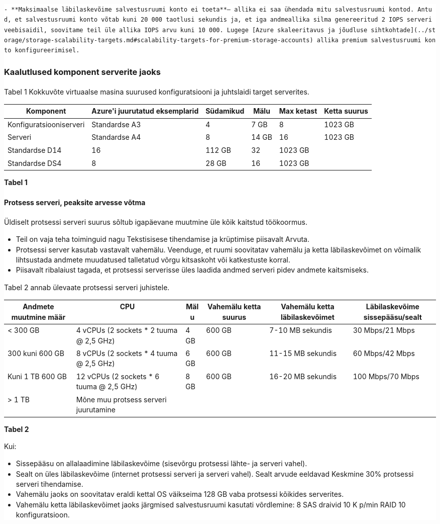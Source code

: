     - **Maksimaalse läbilaskevõime salvestusruumi konto ei toeta**– allika ei saa ühendada mitu salvestusruumi kontod. Antud, et salvestusruumi konto võtab kuni 20 000 taotlusi sekundis ja, et iga andmeallika silma genereeritud 2 IOPS serveri veebisaidil, soovitame teil üle allika IOPS arvu kuni 10 000. Lugege [Azure skaleeritavus ja jõudluse sihtkohtade](../storage/storage-scalability-targets.md#scalability-targets-for-premium-storage-accounts) allika premium salvestusruumi konto konfigureerimisel.

### <a name="considerations-for-component-servers"></a>Kaalutlused komponent serverite jaoks

Tabel 1 Kokkuvõte virtuaalse masina suurused konfiguratsiooni ja juhtslaidi target serverites.

**Komponent** | **Azure'i juurutatud eksemplarid** | **Südamikud** | **Mälu** | **Max ketast** | **Ketta suurus**
--- | --- | --- | --- | --- | ---
Konfiguratsiooniserveri | Standardse A3 | 4 | 7 GB | 8 | 1023 GB
Serveri | Standardse A4 | 8 | 14 GB | 16 | 1023 GB
 | Standardse D14 | 16 | 112 GB | 32 | 1023 GB
 | Standardse DS4 | 8 | 28 GB | 16 | 1023 GB

**Tabel 1**

#### <a name="process-server-considerations"></a>Protsess serveri, peaksite arvesse võtma

Üldiselt protsessi serveri suurus sõltub igapäevane muutmine üle kõik kaitstud töökoormus.


- Teil on vaja teha toiminguid nagu Tekstisisese tihendamise ja krüptimise piisavalt Arvuta.
- Protsessi server kasutab vastavalt vahemälu. Veenduge, et ruumi soovitatav vahemälu ja ketta läbilaskevõimet on võimalik lihtsustada andmete muudatused talletatud võrgu kitsaskoht või katkestuste korral. 
- Piisavalt ribalaiust tagada, et protsessi serverisse üles laadida andmed serveri pidev andmete kaitsmiseks. 

Tabel 2 annab ülevaate protsessi serveri juhistele.

**Andmete muutmine määr** | **CPU** | **Mälu** | **Vahemälu ketta suurus**| **Vahemälu ketta läbilaskevõimet** | **Läbilaskevõime sissepääsu/sealt**
--- | --- | --- | --- | --- | ---
< 300 GB | 4 vCPUs (2 sockets * 2 tuuma @ 2,5 GHz) | 4 GB | 600 GB | 7-10 MB sekundis | 30 Mbps/21 Mbps
300 kuni 600 GB | 8 vCPUs (2 sockets * 4 tuuma @ 2,5 GHz) | 6 GB | 600 GB | 11-15 MB sekundis | 60 Mbps/42 Mbps
Kuni 1 TB 600 GB | 12 vCPUs (2 sockets * 6 tuuma @ 2,5 GHz) | 8 GB | 600 GB | 16-20 MB sekundis | 100 Mbps/70 Mbps
> 1 TB | Mõne muu protsess serveri juurutamine | | | | 

**Tabel 2**

Kui: 

- Sissepääsu on allalaadimine läbilaskevõime (sisevõrgu protsessi lähte- ja serveri vahel).
- Sealt on üles läbilaskevõime (internet protsessi serveri ja serveri vahel). Sealt arvude eeldavad Keskmine 30% protsessi serveri tihendamise.
- Vahemälu jaoks on soovitatav eraldi kettal OS väikseima 128 GB vaba protsessi kõikides serverites.
- Vahemälu ketta läbilaskevõimet jaoks järgmised salvestusruumi kasutati võrdlemine: 8 SAS draivid 10 K p/min RAID 10 konfiguratsioon.
